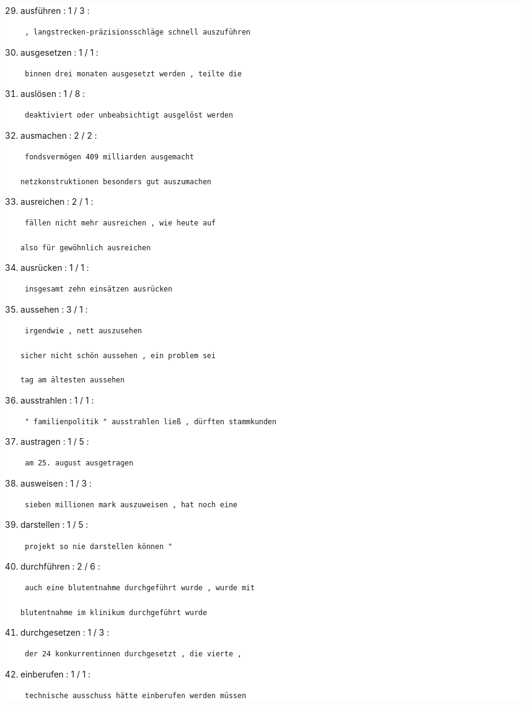 29. ausführen : 1  / 3 :

		 , langstrecken-präzisionsschläge schnell auszuführen

30. ausgesetzen : 1  / 1 :

		 binnen drei monaten ausgesetzt werden , teilte die

31. auslösen : 1  / 8 :

		 deaktiviert oder unbeabsichtigt ausgelöst werden

32. ausmachen : 2  / 2 :

		 fondsvermögen 409 milliarden ausgemacht

		netzkonstruktionen besonders gut auszumachen

33. ausreichen : 2  / 1 :

		 fällen nicht mehr ausreichen , wie heute auf

		also für gewöhnlich ausreichen

34. ausrücken : 1  / 1 :

		 insgesamt zehn einsätzen ausrücken

35. aussehen : 3  / 1 :

		 irgendwie , nett auszusehen

		sicher nicht schön aussehen , ein problem sei

		tag am ältesten aussehen

36. ausstrahlen : 1  / 1 :

		 " familienpolitik " ausstrahlen ließ , dürften stammkunden

37. austragen : 1  / 5 :

		 am 25. august ausgetragen

38. ausweisen : 1  / 3 :

		 sieben millionen mark auszuweisen , hat noch eine

39. darstellen : 1  / 5 :

		 projekt so nie darstellen können "

40. durchführen : 2  / 6 :

		 auch eine blutentnahme durchgeführt wurde , wurde mit

		blutentnahme im klinikum durchgeführt wurde

41. durchgesetzen : 1  / 3 :

		 der 24 konkurrentinnen durchgesetzt , die vierte ,

42. einberufen : 1  / 1 :

		 technische ausschuss hätte einberufen werden müssen
